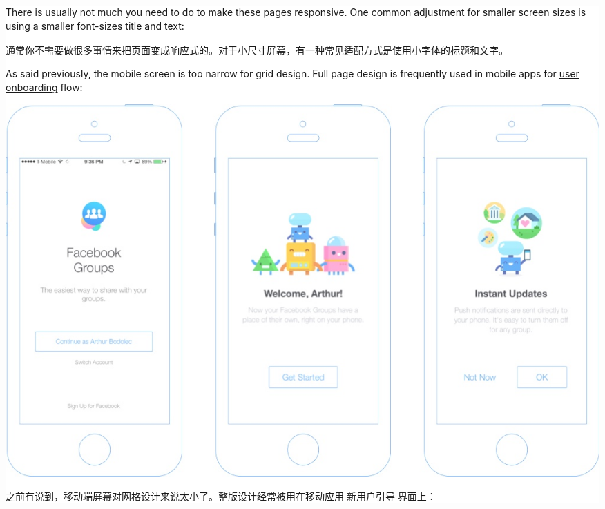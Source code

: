 </cn>

There is usually not much you need to do to make these pages responsive. One common adjustment for smaller screen sizes is using a smaller font-sizes title and text:

<video src="fantasyco-adjust-title-size.mp4" controls></video>

<cn>

通常你不需要做很多事情来把页面变成响应式的。对于小尺寸屏幕，有一种常见适配方式是使用小字体的标题和文字。

<video src="fantasyco-adjust-title-size.mp4" controls></video>

</cn>

As said previously, the mobile screen is too narrow for grid design. Full page design is frequently used in mobile apps for [user onboarding](http://uxarchive.com/tasks/onboarding) flow:

![](fullpage-ios-onboarding.jpg)

<cn>

之前有说到，移动端屏幕对网格设计来说太小了。整版设计经常被用在移动应用 [新用户引导](http://uxarchive.com/tasks/onboarding) 界面上：
